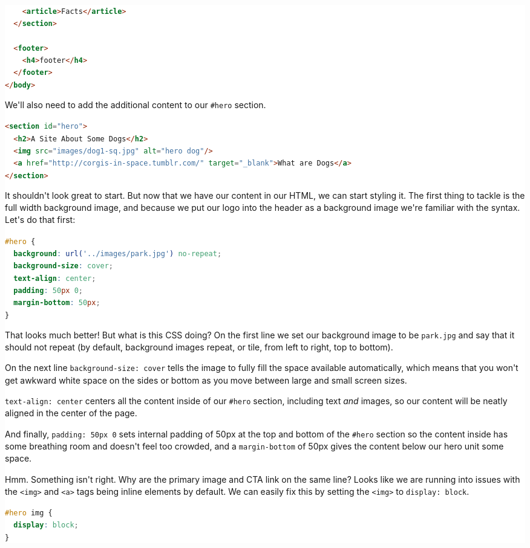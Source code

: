 ```html
    <article>Facts</article>
  </section>

  <footer>
    <h4>footer</h4>
  </footer>
</body>
```

We'll also need to add the additional content to our `#hero` section.

```html
<section id="hero">
  <h2>A Site About Some Dogs</h2>
  <img src="images/dog1-sq.jpg" alt="hero dog"/>
  <a href="http://corgis-in-space.tumblr.com/" target="_blank">What are Dogs</a>
</section>
```

It shouldn't look great to start. But now that we have our content in our HTML, we can start styling it. The first thing to tackle is the full width background image, and because we put our logo into the header as a background image we're familiar with the syntax. Let's do that first:

```css
#hero {
  background: url('../images/park.jpg') no-repeat;
  background-size: cover;
  text-align: center;
  padding: 50px 0;
  margin-bottom: 50px;
}
```

That looks much better! But what is this CSS doing? On the first line we set our background image to be `park.jpg` and say that it should not repeat (by default, background images repeat, or tile, from left to right, top to bottom).  

On the next line `background-size: cover` tells the image to fully fill the space available automatically, which means that you won't get awkward white space on the sides or bottom as you move between large and small screen sizes.  

`text-align: center` centers all the content inside of our `#hero` section, including text *and* images, so our content will be neatly aligned in the center of the page.  

And finally, `padding: 50px 0` sets internal padding of 50px at the top and bottom of the `#hero` section so the content inside has some breathing room and doesn't feel too crowded, and a `margin-bottom` of 50px gives the content below our hero unit some space.

Hmm. Something isn't right. Why are the primary image and CTA link on the same line? Looks like we are running into issues with the `<img>` and `<a>` tags being inline elements by default. We can easily fix this by setting the `<img>` to `display: block`.

```css
#hero img {
  display: block;
}
```
